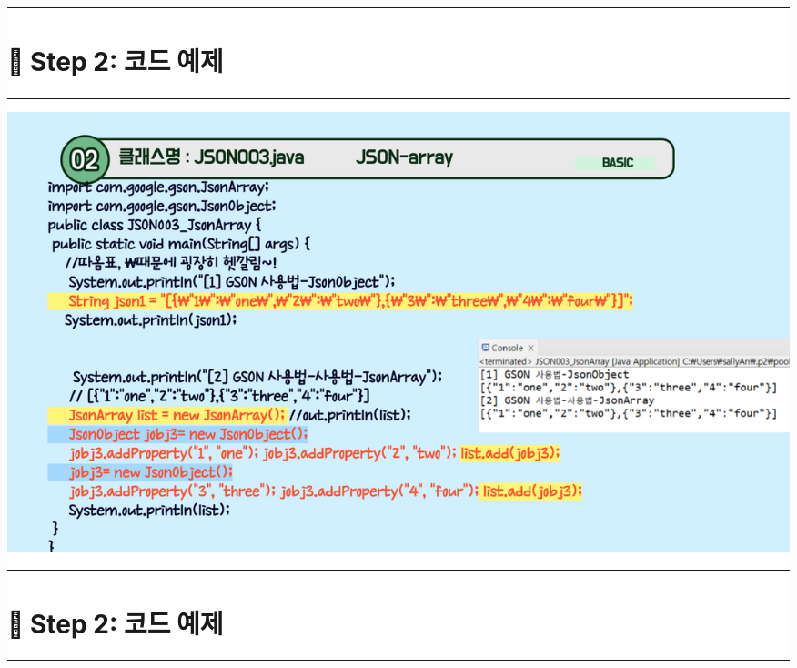 

---  
  
# 🧪 Step 2: 코드 예제

 
---

<img src="./chapter15-2/049.png" alt="IO 049" width="100%" />


---  
  
# 🧪 Step 2: 코드 예제

 
 
 

---
